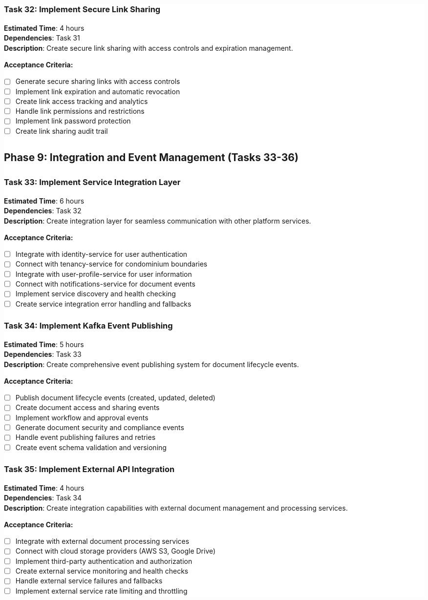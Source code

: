 ### Task 32: Implement Secure Link Sharing
**Estimated Time**: 4 hours  
**Dependencies**: Task 31  
**Description**: Create secure link sharing with access controls and expiration management.

**Acceptance Criteria:**
- [ ] Generate secure sharing links with access controls
- [ ] Implement link expiration and automatic revocation
- [ ] Create link access tracking and analytics
- [ ] Handle link permissions and restrictions
- [ ] Implement link password protection
- [ ] Create link sharing audit trail

## Phase 9: Integration and Event Management (Tasks 33-36)

### Task 33: Implement Service Integration Layer
**Estimated Time**: 6 hours  
**Dependencies**: Task 32  
**Description**: Create integration layer for seamless communication with other platform services.

**Acceptance Criteria:**
- [ ] Integrate with identity-service for user authentication
- [ ] Connect with tenancy-service for condominium boundaries
- [ ] Integrate with user-profile-service for user information
- [ ] Connect with notifications-service for document events
- [ ] Implement service discovery and health checking
- [ ] Create service integration error handling and fallbacks

### Task 34: Implement Kafka Event Publishing
**Estimated Time**: 5 hours  
**Dependencies**: Task 33  
**Description**: Create comprehensive event publishing system for document lifecycle events.

**Acceptance Criteria:**
- [ ] Publish document lifecycle events (created, updated, deleted)
- [ ] Create document access and sharing events
- [ ] Implement workflow and approval events
- [ ] Generate document security and compliance events
- [ ] Handle event publishing failures and retries
- [ ] Create event schema validation and versioning

### Task 35: Implement External API Integration
**Estimated Time**: 4 hours  
**Dependencies**: Task 34  
**Description**: Create integration capabilities with external document management and processing services.

**Acceptance Criteria:**
- [ ] Integrate with external document processing services
- [ ] Connect with cloud storage providers (AWS S3, Google Drive)
- [ ] Implement third-party authentication and authorization
- [ ] Create external service monitoring and health checks
- [ ] Handle external service failures and fallbacks
- [ ] Implement external service rate limiting and throttling
